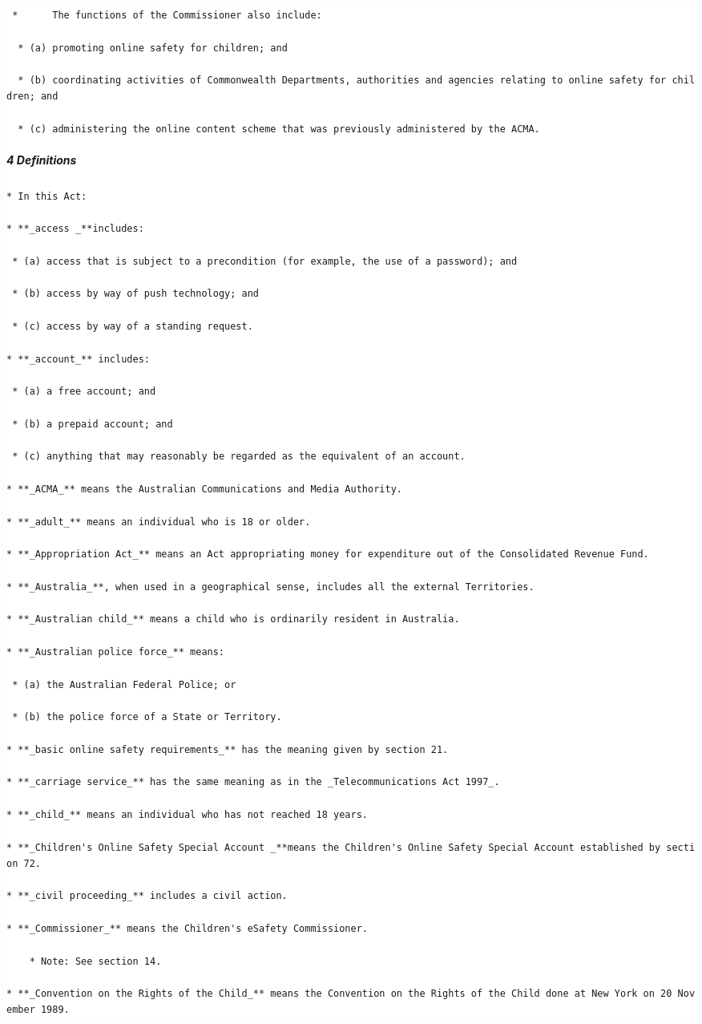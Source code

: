     *  	The functions of the Commissioner also include: 

      * (a) promoting online safety for children; and

      * (b) coordinating activities of Commonwealth Departments, authorities and agencies relating to online safety for children; and

      * (c) administering the online content scheme that was previously administered by the ACMA.

##### 4  Definitions

    * In this Act: 

    * **_access _**includes:

     * (a) access that is subject to a precondition (for example, the use of a password); and

     * (b) access by way of push technology; and

     * (c) access by way of a standing request.

    * **_account_** includes:

     * (a) a free account; and

     * (b) a prepaid account; and

     * (c) anything that may reasonably be regarded as the equivalent of an account.

    * **_ACMA_** means the Australian Communications and Media Authority.

    * **_adult_** means an individual who is 18 or older.

    * **_Appropriation Act_** means an Act appropriating money for expenditure out of the Consolidated Revenue Fund.

    * **_Australia_**, when used in a geographical sense, includes all the external Territories.

    * **_Australian child_** means a child who is ordinarily resident in Australia.

    * **_Australian police force_** means:

     * (a) the Australian Federal Police; or

     * (b) the police force of a State or Territory.

    * **_basic online safety requirements_** has the meaning given by section 21.

    * **_carriage service_** has the same meaning as in the _Telecommunications Act 1997_.

    * **_child_** means an individual who has not reached 18 years.

    * **_Children's Online Safety Special Account _**means the Children's Online Safety Special Account established by section 72.

    * **_civil proceeding_** includes a civil action.

    * **_Commissioner_** means the Children's eSafety Commissioner.

        * Note: See section 14.

    * **_Convention on the Rights of the Child_** means the Convention on the Rights of the Child done at New York on 20 November 1989.
